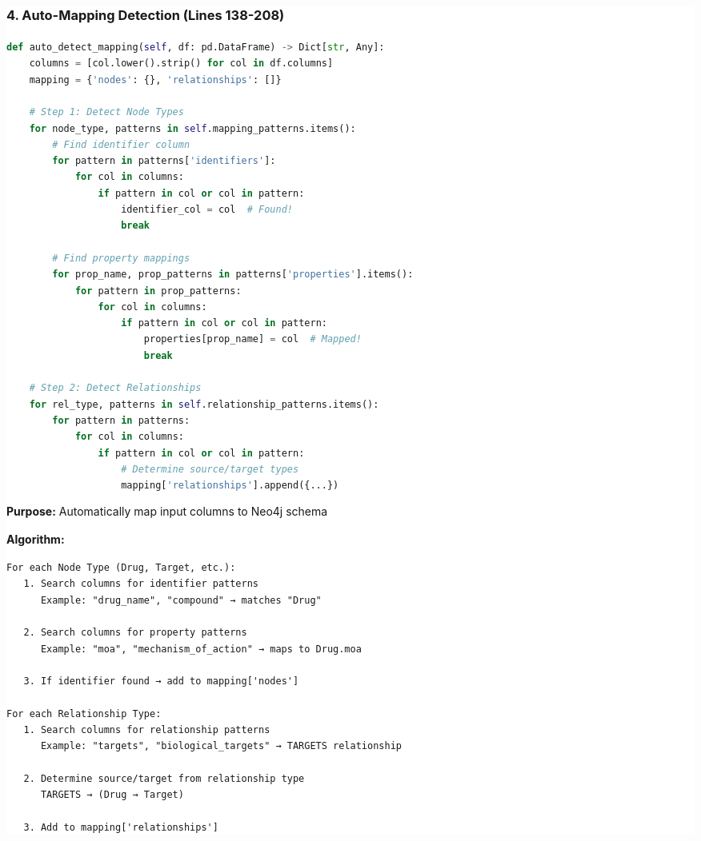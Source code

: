 
### **4. Auto-Mapping Detection (Lines 138-208)**

```python
def auto_detect_mapping(self, df: pd.DataFrame) -> Dict[str, Any]:
    columns = [col.lower().strip() for col in df.columns]
    mapping = {'nodes': {}, 'relationships': []}
    
    # Step 1: Detect Node Types
    for node_type, patterns in self.mapping_patterns.items():
        # Find identifier column
        for pattern in patterns['identifiers']:
            for col in columns:
                if pattern in col or col in pattern:
                    identifier_col = col  # Found!
                    break
        
        # Find property mappings
        for prop_name, prop_patterns in patterns['properties'].items():
            for pattern in prop_patterns:
                for col in columns:
                    if pattern in col or col in pattern:
                        properties[prop_name] = col  # Mapped!
                        break
    
    # Step 2: Detect Relationships
    for rel_type, patterns in self.relationship_patterns.items():
        for pattern in patterns:
            for col in columns:
                if pattern in col or col in pattern:
                    # Determine source/target types
                    mapping['relationships'].append({...})
```

**Purpose:** Automatically map input columns to Neo4j schema

**Algorithm:**

```
For each Node Type (Drug, Target, etc.):
   1. Search columns for identifier patterns
      Example: "drug_name", "compound" → matches "Drug"
   
   2. Search columns for property patterns
      Example: "moa", "mechanism_of_action" → maps to Drug.moa
   
   3. If identifier found → add to mapping['nodes']

For each Relationship Type:
   1. Search columns for relationship patterns
      Example: "targets", "biological_targets" → TARGETS relationship
   
   2. Determine source/target from relationship type
      TARGETS → (Drug → Target)
   
   3. Add to mapping['relationships']
```
